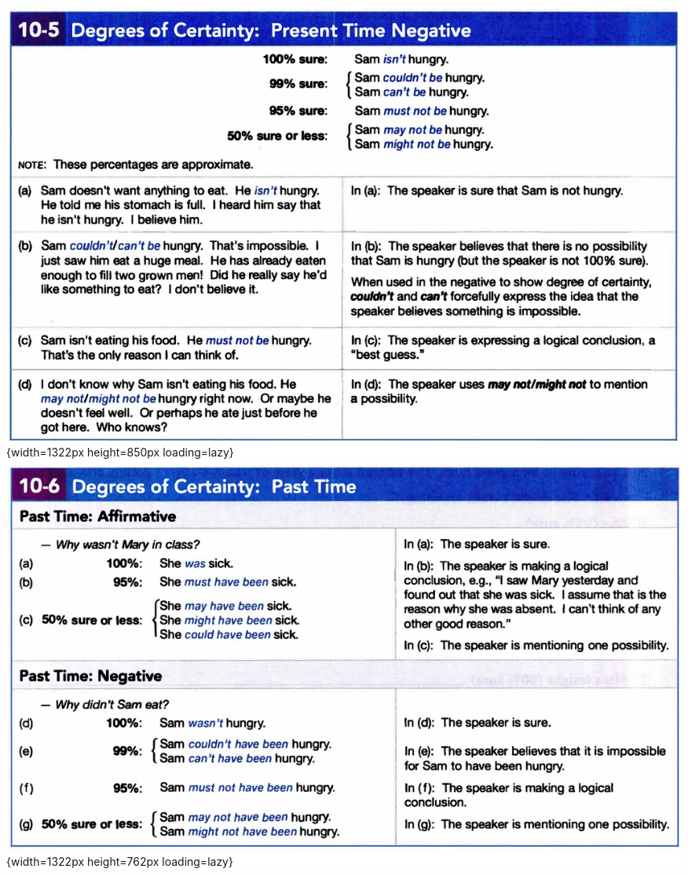![./content/7._Misc/17.png](./content/7._Misc/17.png){width=1322px height=850px loading=lazy}
![./content/7._Misc/18.png](./content/7._Misc/18.png){width=1322px height=762px loading=lazy}